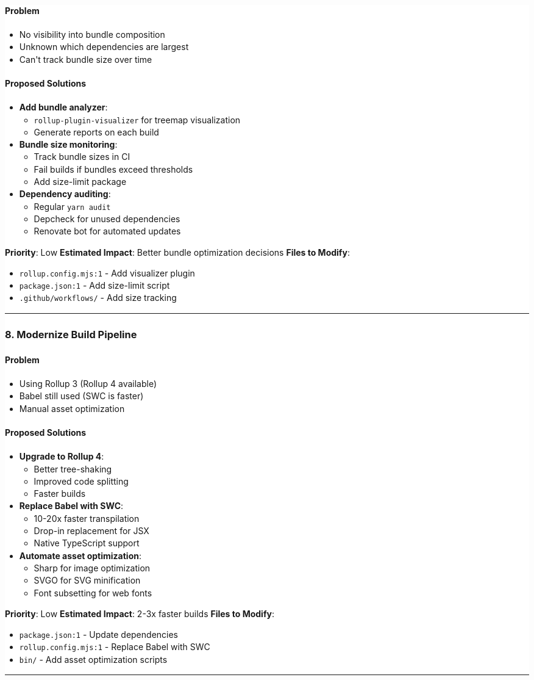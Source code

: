 #### Problem
- No visibility into bundle composition
- Unknown which dependencies are largest
- Can't track bundle size over time

#### Proposed Solutions
- **Add bundle analyzer**:
  - `rollup-plugin-visualizer` for treemap visualization
  - Generate reports on each build
- **Bundle size monitoring**:
  - Track bundle sizes in CI
  - Fail builds if bundles exceed thresholds
  - Add size-limit package
- **Dependency auditing**:
  - Regular `yarn audit`
  - Depcheck for unused dependencies
  - Renovate bot for automated updates

**Priority**: Low
**Estimated Impact**: Better bundle optimization decisions
**Files to Modify**:
- `rollup.config.mjs:1` - Add visualizer plugin
- `package.json:1` - Add size-limit script
- `.github/workflows/` - Add size tracking

---

### 8. Modernize Build Pipeline

#### Problem
- Using Rollup 3 (Rollup 4 available)
- Babel still used (SWC is faster)
- Manual asset optimization

#### Proposed Solutions
- **Upgrade to Rollup 4**:
  - Better tree-shaking
  - Improved code splitting
  - Faster builds
- **Replace Babel with SWC**:
  - 10-20x faster transpilation
  - Drop-in replacement for JSX
  - Native TypeScript support
- **Automate asset optimization**:
  - Sharp for image optimization
  - SVGO for SVG minification
  - Font subsetting for web fonts

**Priority**: Low
**Estimated Impact**: 2-3x faster builds
**Files to Modify**:
- `package.json:1` - Update dependencies
- `rollup.config.mjs:1` - Replace Babel with SWC
- `bin/` - Add asset optimization scripts

---